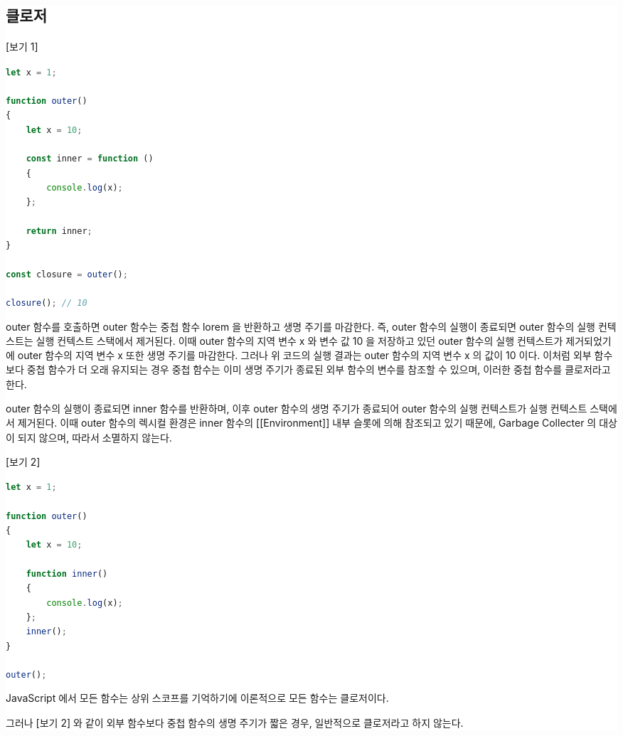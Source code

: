 ## 클로저

[보기 1]
```js
let x = 1;

function outer()
{
	let x = 10;

	const inner = function ()
	{
		console.log(x);
	};

	return inner;
}

const closure = outer();

closure(); // 10
```

outer 함수를 호출하면 outer 함수는 중첩 함수 lorem 을 반환하고 생명 주기를 마감한다. 즉, outer 함수의 실행이 종료되면 outer 함수의 실행 컨텍스트는 실행 컨텍스트 스택에서 제거된다. 이때 outer 함수의 지역 변수 x 와 변수 값 10 을 저장하고 있던 outer 함수의 실행 컨텍스트가 제거되었기에 outer 함수의 지역 변수 x 또한 생명 주기를 마감한다. 그러나 위 코드의 실행 결과는 outer 함수의 지역 변수 x 의 값이 10 이다. 이처럼 외부 함수보다 중첩 함수가 더 오래 유지되는 경우 중첩 함수는 이미 생명 주기가 종료된 외부 함수의 변수를 참조할 수 있으며, 이러한 중첩 함수를 클로저라고 한다.

outer 함수의 실행이 종료되면 inner 함수를 반환하며, 이후 outer 함수의 생명 주기가 종료되어 outer 함수의 실행 컨텍스트가 실행 컨텍스트 스택에서 제거된다. 이때 outer 함수의 렉시컬 환경은 inner 함수의 [[Environment]] 내부 슬롯에 의해 참조되고 있기 때문에, Garbage Collecter 의 대상이 되지 않으며, 따라서 소멸하지 않는다.

[보기 2]
```js
let x = 1;

function outer()
{
	let x = 10;

	function inner()
	{
		console.log(x);
	};
	inner();
}

outer();
```

JavaScript 에서 모든 함수는 상위 스코프를 기억하기에 이론적으로 모든 함수는 클로저이다.

그러나 [보기 2] 와 같이 외부 함수보다 중첩 함수의 생명 주기가 짧은 경우, 일반적으로 클로저라고 하지 않는다.
